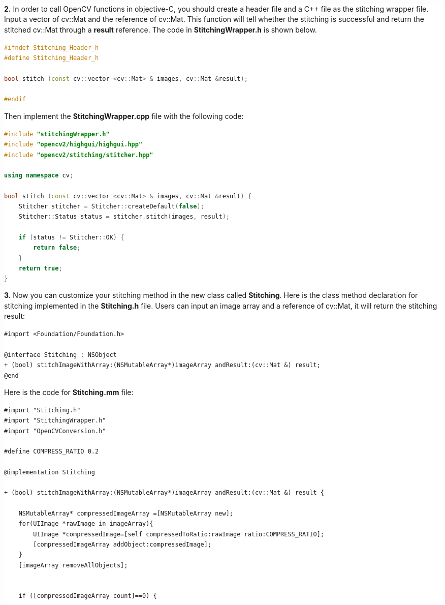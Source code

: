 **2.** In order to call OpenCV functions in objective-C, you should create a header file and a C++ file as the stitching wrapper file. Input a vector of cv::Mat and the reference of cv::Mat. This function will tell whether the stitching is successful and return the stitched cv::Mat through a **result** reference. The code in **StitchingWrapper.h** is shown below.

~~~cpp
#ifndef Stitching_Header_h
#define Stitching_Header_h

bool stitch (const cv::vector <cv::Mat> & images, cv::Mat &result);

#endif
~~~

Then implement the **StitchingWrapper.cpp** file with the following code:

~~~cpp
#include "stitchingWrapper.h"
#include "opencv2/highgui/highgui.hpp"
#include "opencv2/stitching/stitcher.hpp"

using namespace cv;

bool stitch (const cv::vector <cv::Mat> & images, cv::Mat &result) {
    Stitcher stitcher = Stitcher::createDefault(false);
    Stitcher::Status status = stitcher.stitch(images, result);
    
    if (status != Stitcher::OK) {
        return false;
    }
    return true;
}
~~~

**3.** Now you can customize your stitching method in the new class called **Stitching**. Here is the class method declaration for stitching implemented in the **Stitching.h** file. Users can input an image array and a reference of cv::Mat, it will return the stitching result:

~~~objc
#import <Foundation/Foundation.h>

@interface Stitching : NSObject
+ (bool) stitchImageWithArray:(NSMutableArray*)imageArray andResult:(cv::Mat &) result;
@end
~~~ 

Here is the code for **Stitching.mm** file: 

~~~objc
#import "Stitching.h"
#import "StitchingWrapper.h"
#import "OpenCVConversion.h"

#define COMPRESS_RATIO 0.2

@implementation Stitching

+ (bool) stitchImageWithArray:(NSMutableArray*)imageArray andResult:(cv::Mat &) result {
    
    NSMutableArray* compressedImageArray =[NSMutableArray new];
    for(UIImage *rawImage in imageArray){
        UIImage *compressedImage=[self compressedToRatio:rawImage ratio:COMPRESS_RATIO];
        [compressedImageArray addObject:compressedImage];
    }
    [imageArray removeAllObjects];
    
    
    if ([compressedImageArray count]==0) {
~~~